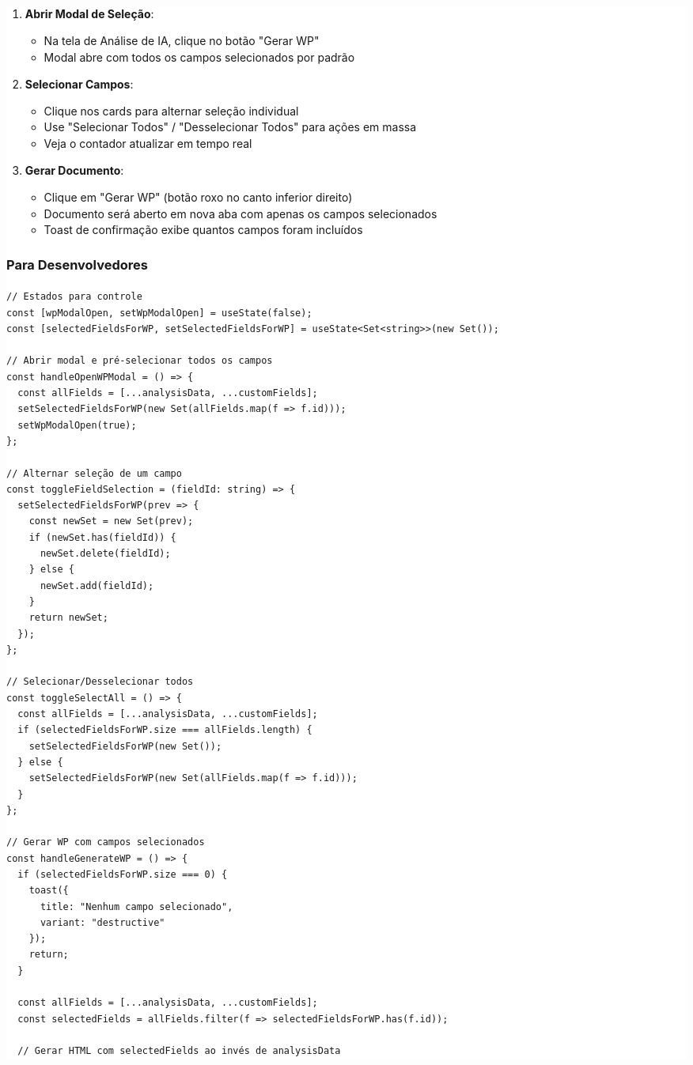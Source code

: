 1. **Abrir Modal de Seleção**:
   - Na tela de Análise de IA, clique no botão "Gerar WP"
   - Modal abre com todos os campos selecionados por padrão

2. **Selecionar Campos**:
   - Clique nos cards para alternar seleção individual
   - Use "Selecionar Todos" / "Desselecionar Todos" para ações em massa
   - Veja o contador atualizar em tempo real

3. **Gerar Documento**:
   - Clique em "Gerar WP" (botão roxo no canto inferior direito)
   - Documento será aberto em nova aba com apenas os campos selecionados
   - Toast de confirmação exibe quantos campos foram incluídos

### Para Desenvolvedores

```tsx
// Estados para controle
const [wpModalOpen, setWpModalOpen] = useState(false);
const [selectedFieldsForWP, setSelectedFieldsForWP] = useState<Set<string>>(new Set());

// Abrir modal e pré-selecionar todos os campos
const handleOpenWPModal = () => {
  const allFields = [...analysisData, ...customFields];
  setSelectedFieldsForWP(new Set(allFields.map(f => f.id)));
  setWpModalOpen(true);
};

// Alternar seleção de um campo
const toggleFieldSelection = (fieldId: string) => {
  setSelectedFieldsForWP(prev => {
    const newSet = new Set(prev);
    if (newSet.has(fieldId)) {
      newSet.delete(fieldId);
    } else {
      newSet.add(fieldId);
    }
    return newSet;
  });
};

// Selecionar/Desselecionar todos
const toggleSelectAll = () => {
  const allFields = [...analysisData, ...customFields];
  if (selectedFieldsForWP.size === allFields.length) {
    setSelectedFieldsForWP(new Set());
  } else {
    setSelectedFieldsForWP(new Set(allFields.map(f => f.id)));
  }
};

// Gerar WP com campos selecionados
const handleGenerateWP = () => {
  if (selectedFieldsForWP.size === 0) {
    toast({ 
      title: "Nenhum campo selecionado",
      variant: "destructive" 
    });
    return;
  }
  
  const allFields = [...analysisData, ...customFields];
  const selectedFields = allFields.filter(f => selectedFieldsForWP.has(f.id));
  
  // Gerar HTML com selectedFields ao invés de analysisData
```